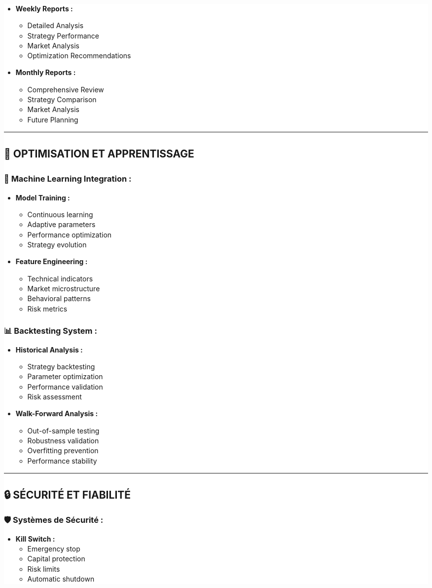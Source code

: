 - **Weekly Reports :**
  - Detailed Analysis
  - Strategy Performance
  - Market Analysis
  - Optimization Recommendations

- **Monthly Reports :**
  - Comprehensive Review
  - Strategy Comparison
  - Market Analysis
  - Future Planning

---

## 🎯 **OPTIMISATION ET APPRENTISSAGE**

### 🧠 **Machine Learning Integration :**
- **Model Training :**
  - Continuous learning
  - Adaptive parameters
  - Performance optimization
  - Strategy evolution

- **Feature Engineering :**
  - Technical indicators
  - Market microstructure
  - Behavioral patterns
  - Risk metrics

### 📊 **Backtesting System :**
- **Historical Analysis :**
  - Strategy backtesting
  - Parameter optimization
  - Performance validation
  - Risk assessment

- **Walk-Forward Analysis :**
  - Out-of-sample testing
  - Robustness validation
  - Overfitting prevention
  - Performance stability

---

## 🔒 **SÉCURITÉ ET FIABILITÉ**

### 🛡️ **Systèmes de Sécurité :**
- **Kill Switch :**
  - Emergency stop
  - Capital protection
  - Risk limits
  - Automatic shutdown
